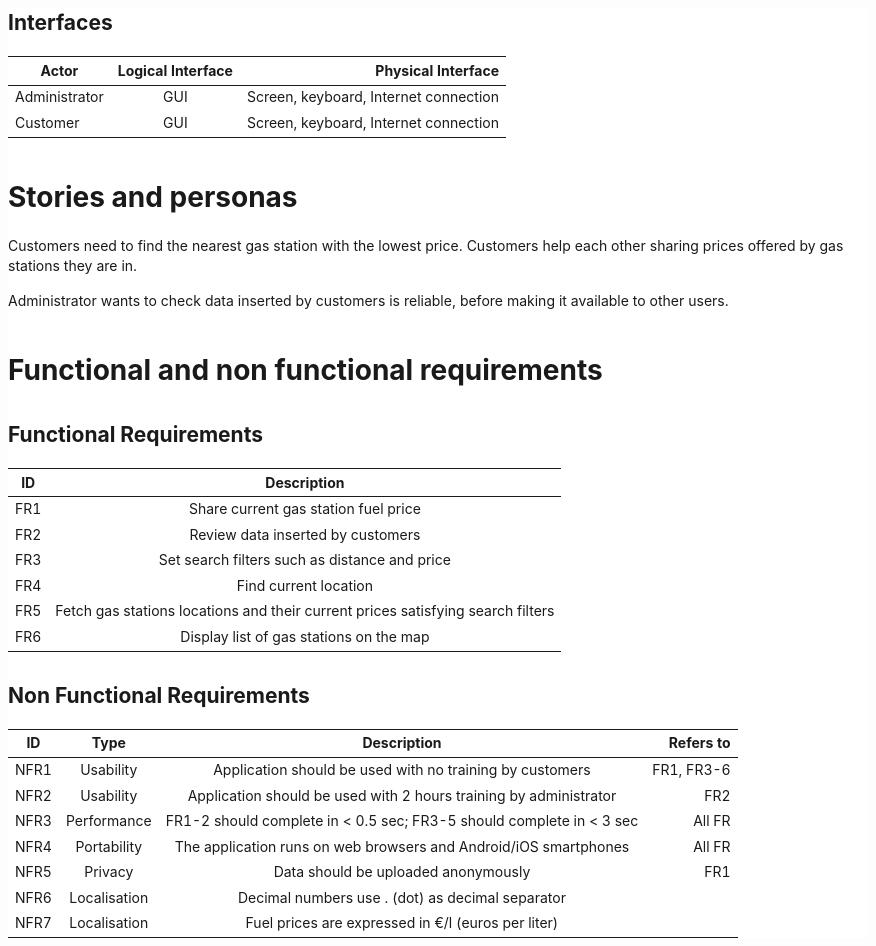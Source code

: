 ## Interfaces
| Actor | Logical Interface | Physical Interface  |
| ------------- |:-------------:| -----:|
|Administrator|GUI |Screen, keyboard, Internet connection|
|Customer|GUI |Screen, keyboard, Internet connection|


# Stories and personas
Customers need to find the nearest gas station with the lowest price.
Customers help each other sharing prices offered by gas stations they are in.

Administrator wants to check data inserted by customers is reliable, before making it available to other users.

# Functional and non functional requirements

## Functional Requirements

| ID        | Description  |
| ------------- |:-------------:| 
|  FR1     | Share current gas station fuel price |  
|  FR2     | Review data inserted by customers |
|  FR3     | Set search filters such as distance and price |
|  FR4     | Find current location |
|  FR5     | Fetch gas stations locations and their current prices satisfying search filters |
|  FR6	   | Display list of gas stations on the map |

## Non Functional Requirements

| ID        | Type | Description  | Refers to |
| ------------- |:-------------:| :-----:| -----:|
|  NFR1     | Usability | Application should be used with no training by customers  | FR1, FR3-6 |
|  NFR2     | Usability | Application should be used with 2 hours training by administrator  | FR2 |
|  NFR3     | Performance | FR1-2 should complete in < 0.5 sec; FR3-5 should complete in < 3 sec  | All FR |
|  NFR4     | Portability | The application runs on web browsers and Android/iOS smartphones  | All FR |
|  NFR5     | Privacy | Data should be uploaded anonymously | FR1 |
|  NFR6     | Localisation | Decimal numbers use . (dot) as decimal separator ||
|  NFR7     | Localisation | Fuel prices are expressed in €/l (euros per liter) ||
